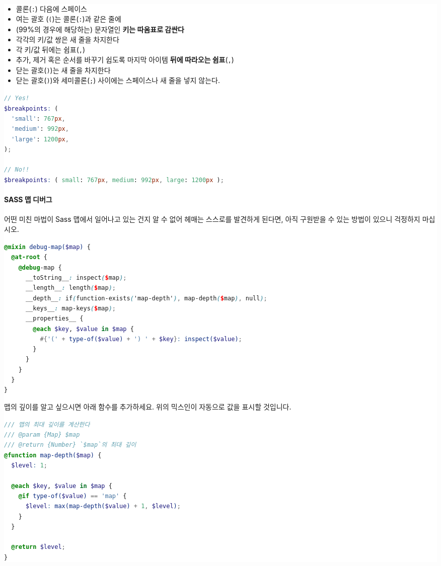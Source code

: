 -   콜론(`:`) 다음에 스페이스
-   여는 괄호 (`(`)는 콜론(`:`)과 같은 줄에
-   (99%의 경우에 해당하는) 문자열인 **키는 따옴표로 감싼다**
-   각각의 키/값 쌍은 새 줄을 차지한다
-   각 키/값 뒤에는 쉼표(`,`)
-   추가, 제거 혹은 순서를 바꾸기 쉽도록 마지막 아이템 **뒤에 따라오는 쉼표**(`,`)
-   닫는 괄호(`)`)는 새 줄을 차지한다
-   닫는 괄호(`)`)와 세미콜론(`;`) 사이에는 스페이스나 새 줄을 넣지 않는다.

```scss
// Yes!
$breakpoints: (
  'small': 767px,
  'medium': 992px,
  'large': 1200px,
);

// No!!
$breakpoints: ( small: 767px, medium: 992px, large: 1200px );
```

#### SASS 맵 디버그

어떤 미친 마법이 Sass 맵에서 일어나고 있는 건지 알 수 없어 헤매는 스스로를 발견하게 된다면, 아직 구원받을 수 있는 방법이 있으니 걱정하지 마십시오.

```scss
@mixin debug-map($map) {
  @at-root {
    @debug-map {
      __toString__: inspect($map);
      __length__: length($map);
      __depth__: if(function-exists('map-depth'), map-depth($map), null);
      __keys__: map-keys($map);
      __properties__ {
        @each $key, $value in $map {
          #{'(' + type-of($value) + ') ' + $key}: inspect($value);
        }
      }
    }
  }
}
```

맵의 깊이를 알고 싶으시면 아래 함수를 추가하세요. 위의 믹스인이 자동으로 값을 표시할 것입니다.

```scss
/// 맵의 최대 깊이를 계산한다
/// @param {Map} $map
/// @return {Number} `$map`의 최대 깊이
@function map-depth($map) {
  $level: 1;

  @each $key, $value in $map {
    @if type-of($value) == 'map' {
      $level: max(map-depth($value) + 1, $level);
    }
  }

  @return $level;
}
```
